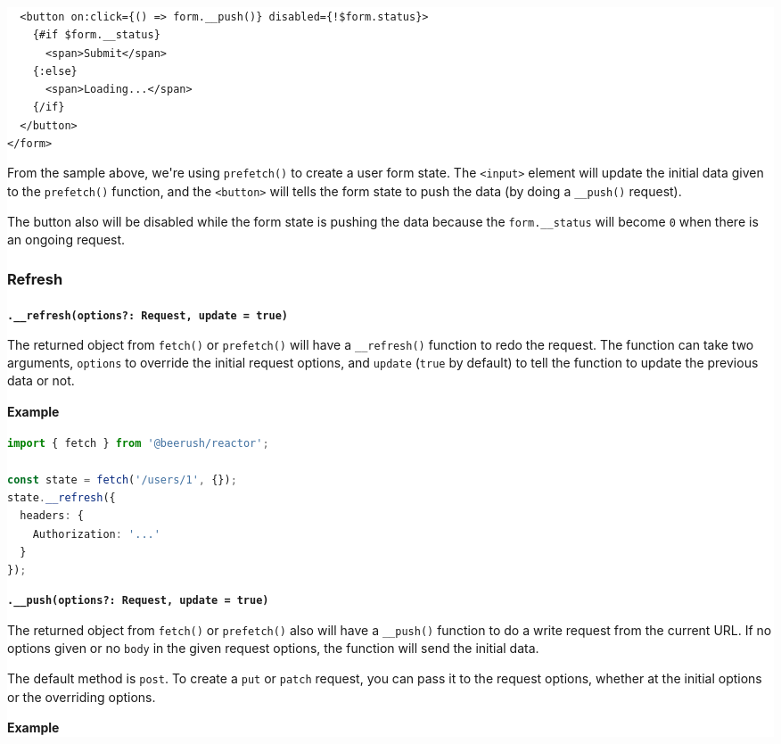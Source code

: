 ```svelte
  <button on:click={() => form.__push()} disabled={!$form.status}>
    {#if $form.__status}
      <span>Submit</span>
    {:else}
      <span>Loading...</span>
    {/if}
  </button>
</form>

```

From the sample above, we're using `prefetch()` to create a user form state. The `<input>` element will update the
initial data given to the `prefetch()` function, and the `<button>` will tells the form state to push the data (by doing
a `__push()` request).

The button also will be disabled while the form state is pushing the data because
the `form.__status` will become `0` when there is an ongoing request.

### Refresh

**`.__refresh(options?: Request, update = true)`**

The returned object from `fetch()` or `prefetch()` will have a `__refresh()` function to redo the request. The function
can take two arguments, `options` to override the initial request options, and `update` (`true` by default) to tell the
function to update the previous data or not.

**Example**

```ts
import { fetch } from '@beerush/reactor';

const state = fetch('/users/1', {});
state.__refresh({
  headers: {
    Authorization: '...'
  }
});
```

**`.__push(options?: Request, update = true)`**

The returned object from `fetch()` or `prefetch()` also will have a `__push()` function to do a write request from the
current URL. If no options given or no `body` in the given request options, the function will send the initial data.

The default method is `post`. To create a `put` or `patch` request, you can pass it to the request options, whether at
the initial options or the overriding options.

**Example**

